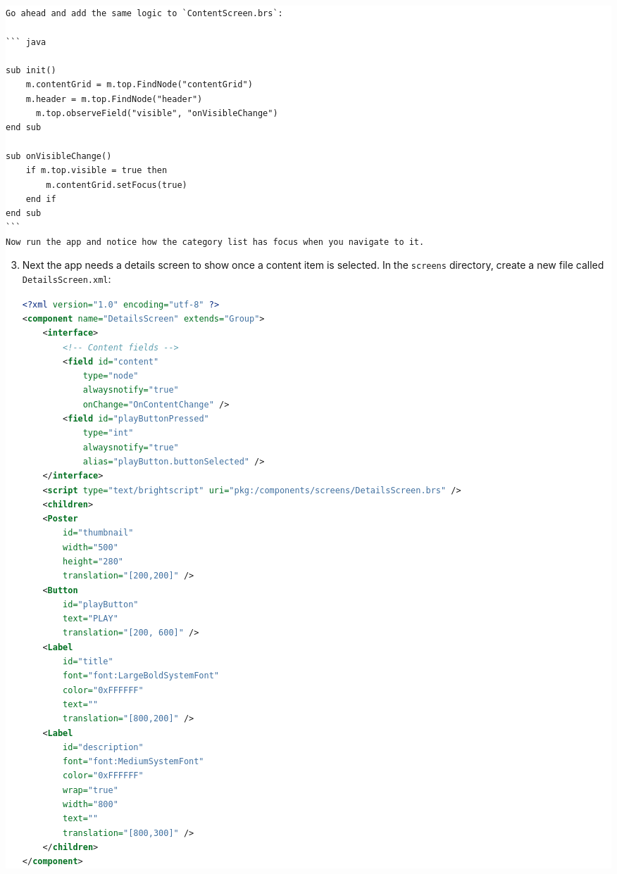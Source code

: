    Go ahead and add the same logic to `ContentScreen.brs`:  

    ``` java

    sub init()
        m.contentGrid = m.top.FindNode("contentGrid")
        m.header = m.top.FindNode("header")
    	  m.top.observeField("visible", "onVisibleChange")
    end sub

    sub onVisibleChange()
    	if m.top.visible = true then
    		m.contentGrid.setFocus(true)
    	end if
    end sub
    ```
    Now run the app and notice how the category list has focus when you navigate to it.

3. Next the app needs a details screen to show once a content item is selected. In the `screens` directory, create a new file called `DetailsScreen.xml`:  
    ``` xml
    <?xml version="1.0" encoding="utf-8" ?>
    <component name="DetailsScreen" extends="Group">
    	<interface>
    		<!-- Content fields -->
    		<field id="content"
    		    type="node"
    		    alwaysnotify="true"
    		    onChange="OnContentChange" />
    		<field id="playButtonPressed"
    		    type="int"
    		    alwaysnotify="true"
    		    alias="playButton.buttonSelected" />
    	</interface>
    	<script type="text/brightscript" uri="pkg:/components/screens/DetailsScreen.brs" />
    	<children>
        <Poster
            id="thumbnail"
            width="500"
            height="280"
            translation="[200,200]" />
        <Button
            id="playButton"
            text="PLAY"
            translation="[200, 600]" />
        <Label
            id="title"
            font="font:LargeBoldSystemFont"
            color="0xFFFFFF"
            text=""
            translation="[800,200]" />
        <Label
            id="description"
            font="font:MediumSystemFont"
            color="0xFFFFFF"
            wrap="true"
            width="800"
            text=""
            translation="[800,300]" />
    	</children>
    </component>
    ```  
